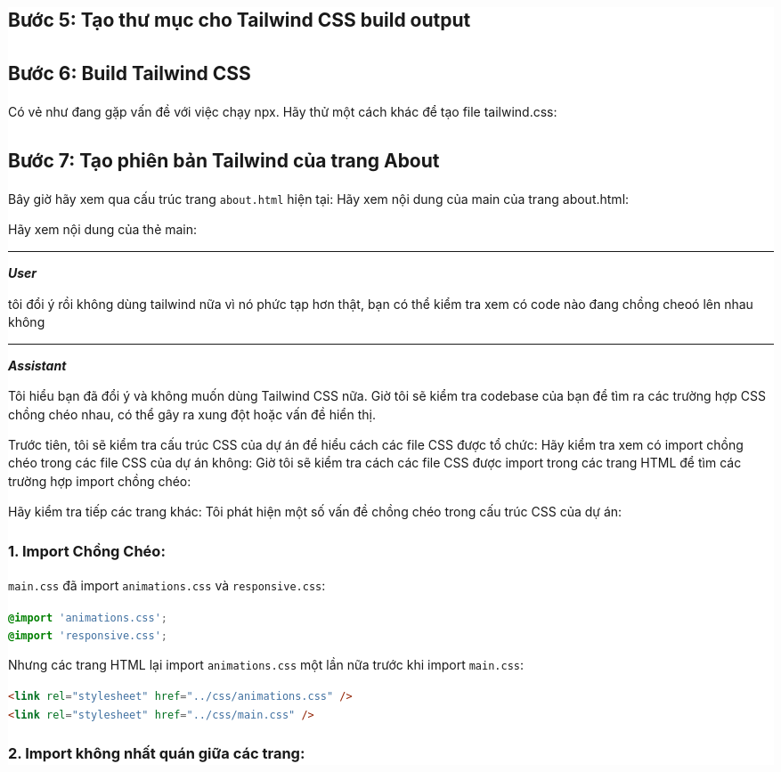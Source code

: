 
## Bước 5: Tạo thư mục cho Tailwind CSS build output 



## Bước 6: Build Tailwind CSS 



Có vẻ như đang gặp vấn đề với việc chạy npx. Hãy thử một cách khác để tạo file tailwind.css: 



## Bước 7: Tạo phiên bản Tailwind của trang About

Bây giờ hãy xem qua cấu trúc trang `about.html` hiện tại: Hãy xem nội dung của main của trang about.html: 



Hãy xem nội dung của thẻ main: 

---

_**User**_

tôi đổi ý rồi không dùng tailwind nữa vì nó phức tạp hơn thật, bạn có thể kiểm tra xem có code nào đang chồng cheoó lên nhau không

---

_**Assistant**_

Tôi hiểu bạn đã đổi ý và không muốn dùng Tailwind CSS nữa. Giờ tôi sẽ kiểm tra codebase của bạn để tìm ra các trường hợp CSS chồng chéo nhau, có thể gây ra xung đột hoặc vấn đề hiển thị.

Trước tiên, tôi sẽ kiểm tra cấu trúc CSS của dự án để hiểu cách các file CSS được tổ chức: Hãy kiểm tra xem có import chồng chéo trong các file CSS của dự án không: Giờ tôi sẽ kiểm tra cách các file CSS được import trong các trang HTML để tìm các trường hợp import chồng chéo: 



Hãy kiểm tra tiếp các trang khác: Tôi phát hiện một số vấn đề chồng chéo trong cấu trúc CSS của dự án:

### 1. Import Chồng Chéo:

`main.css` đã import `animations.css` và `responsive.css`:
```css
@import 'animations.css';
@import 'responsive.css';
```

Nhưng các trang HTML lại import `animations.css` một lần nữa trước khi import `main.css`:
```html
<link rel="stylesheet" href="../css/animations.css" />
<link rel="stylesheet" href="../css/main.css" />
```

### 2. Import không nhất quán giữa các trang:

